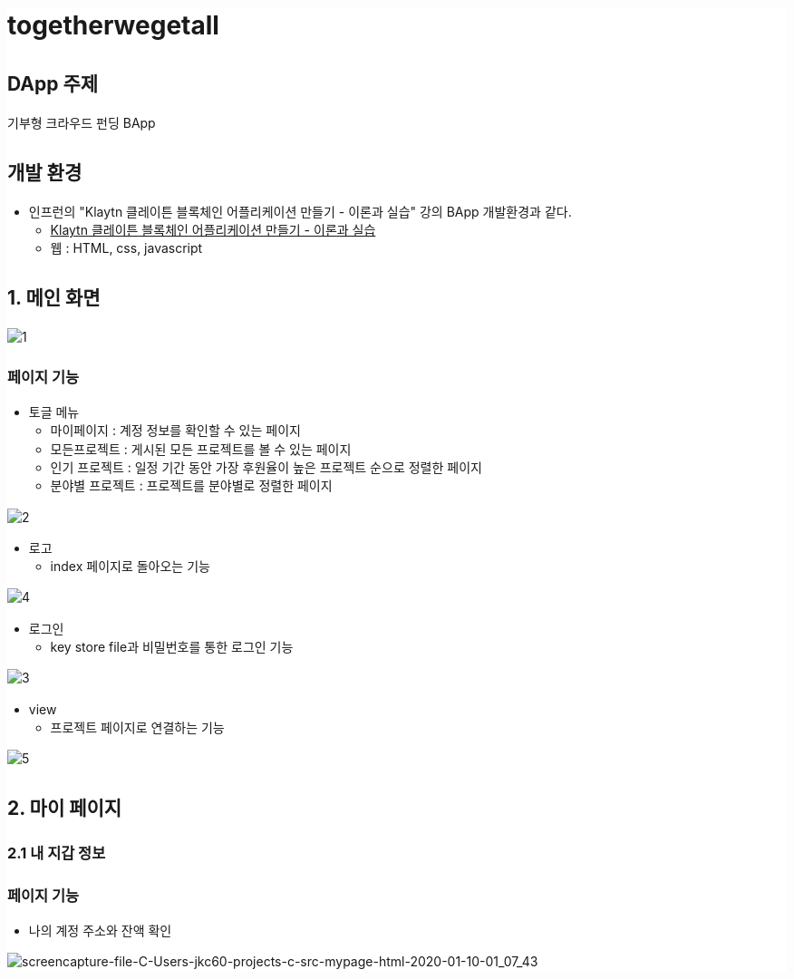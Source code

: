 # togetherwegetall

## DApp 주제
기부형 크라우드 펀딩 BApp

## 개발 환경

- 인프런의 "Klaytn 클레이튼 블록체인 어플리케이션 만들기 - 이론과 실습" 강의 BApp 개발환경과 같다.
  - [Klaytn 클레이튼 블록체인 어플리케이션 만들기 - 이론과 실습](https://www.inflearn.com/course/%ED%81%B4%EB%A0%88%EC%9D%B4%ED%8A%BC#)
  - 웹 : HTML, css, javascript

## 1. 메인 화면
![1](https://user-images.githubusercontent.com/53432869/72081776-6eeb6480-3342-11ea-9d1a-e581f02d0179.png)

### 페이지 기능
- 토글 메뉴
  - 마이페이지 : 계정 정보를 확인할 수 있는 페이지
  - 모든프로젝트 : 게시된 모든 프로젝트를 볼 수 있는 페이지
  - 인기 프로젝트 : 일정 기간 동안 가장 후원율이 높은 프로젝트 순으로 정렬한 페이지
  - 분야별 프로젝트 : 프로젝트를 분야별로 정렬한 페이지
  
<img width="900" alt="2" src="https://user-images.githubusercontent.com/53432869/72082798-161ccb80-3344-11ea-81e7-8d4747c16704.PNG">

- 로고
  - index 페이지로 돌아오는 기능

<img width="900" alt="4" src="https://user-images.githubusercontent.com/53432869/72082925-52e8c280-3344-11ea-8fab-5105c6f16eff.PNG">

- 로그인
  - key store file과 비밀번호를 통한 로그인 기능
  
<img width="900" alt="3" src="https://user-images.githubusercontent.com/53432869/72082805-1a48e900-3344-11ea-9c3e-45f9b809e250.PNG">

- view
  - 프로젝트 페이지로 연결하는 기능
  
<img width="900" alt="5" src="https://user-images.githubusercontent.com/53432869/72083103-99d6b800-3344-11ea-81f2-2187a20539a1.PNG">

## 2. 마이 페이지

### 2.1 내 지갑 정보
### 페이지 기능
- 나의 계정 주소와 잔액 확인

![screencapture-file-C-Users-jkc60-projects-c-src-mypage-html-2020-01-10-01_07_43](https://user-images.githubusercontent.com/53432869/72083841-cc34e500-3345-11ea-8ee0-28e65949a893.png)
